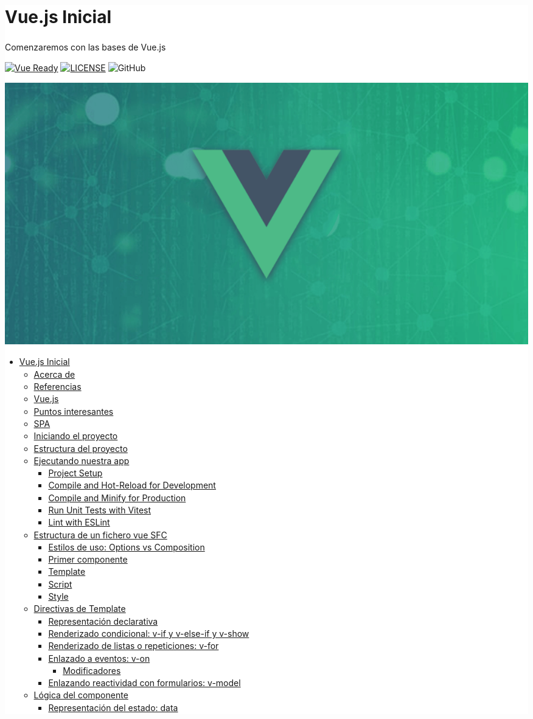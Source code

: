 # Vue.js Inicial

Comenzaremos con las bases de Vue.js


[![Vue Ready](https://img.shields.io/badge/Code-Vue.js-%2342b983)](https://es.vuejs.org/)
[![LICENSE](https://img.shields.io/badge/License-CC-%23e64545)](https://joseluisgs.github.io/docs/license/)
![GitHub](https://img.shields.io/github/last-commit/joseluisgs/vue-profesores-madrid-2022-2022)

![Vue.js](../images/vuejsintro.png)

- [Vue.js Inicial](#vuejs-inicial)
  - [Acerca de](#acerca-de)
  - [Referencias](#referencias)
  - [Vue.js](#vuejs)
  - [Puntos interesantes](#puntos-interesantes)
  - [SPA](#spa)
  - [Iniciando el proyecto](#iniciando-el-proyecto)
  - [Estructura del proyecto](#estructura-del-proyecto)
  - [Ejecutando nuestra app](#ejecutando-nuestra-app)
    - [Project Setup](#project-setup)
    - [Compile and Hot-Reload for Development](#compile-and-hot-reload-for-development)
    - [Compile and Minify for Production](#compile-and-minify-for-production)
    - [Run Unit Tests with Vitest](#run-unit-tests-with-vitest)
    - [Lint with ESLint](#lint-with-eslint)
  - [Estructura de un fichero vue SFC](#estructura-de-un-fichero-vue-sfc)
    - [Estilos de uso: Options vs Composition](#estilos-de-uso-options-vs-composition)
    - [Primer componente](#primer-componente)
    - [Template](#template)
    - [Script](#script)
    - [Style](#style)
  - [Directivas de Template](#directivas-de-template)
    - [Representación declarativa](#representación-declarativa)
    - [Renderizado condicional: v-if y v-else-if y v-show](#renderizado-condicional-v-if-y-v-else-if-y-v-show)
    - [Renderizado de listas o repeticiones: v-for](#renderizado-de-listas-o-repeticiones-v-for)
    - [Enlazado a eventos: v-on](#enlazado-a-eventos-v-on)
      - [Modificadores](#modificadores)
    - [Enlazando reactividad con formularios: v-model](#enlazando-reactividad-con-formularios-v-model)
  - [Lógica del componente](#lógica-del-componente)
    - [Representación del estado: data](#representación-del-estado-data)